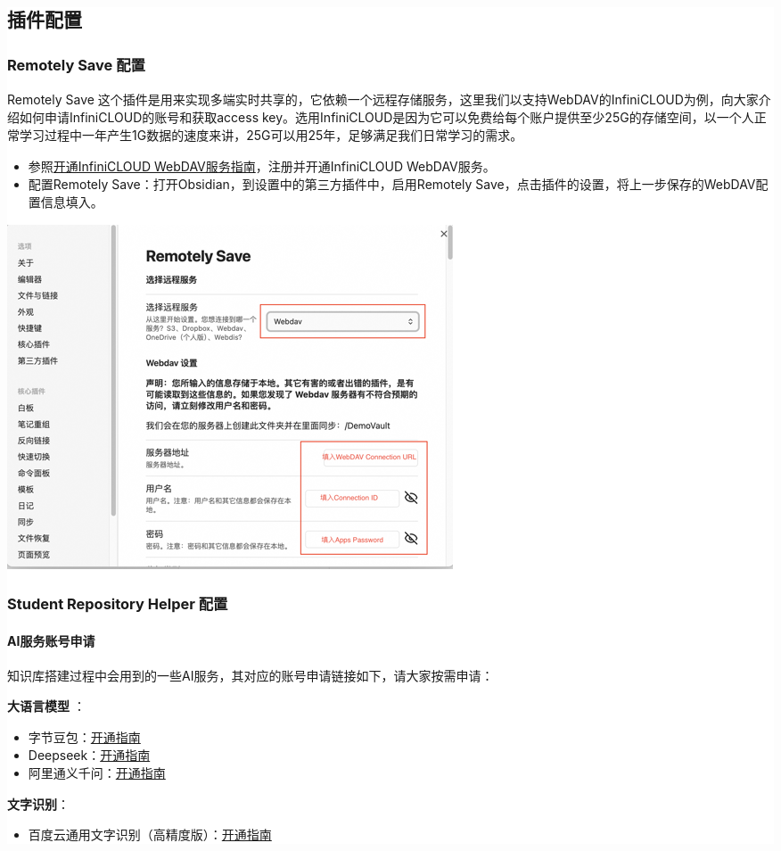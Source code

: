 ## 插件配置
### Remotely Save 配置
Remotely Save 这个插件是用来实现多端实时共享的，它依赖一个远程存储服务，这里我们以支持WebDAV的InfiniCLOUD为例，向大家介绍如何申请InfiniCLOUD的账号和获取access key。选用InfiniCLOUD是因为它可以免费给每个账户提供至少25G的存储空间，以一个人正常学习过程中一年产生1G数据的速度来讲，25G可以用25年，足够满足我们日常学习的需求。

- 参照[开通InfiniCLOUD WebDAV服务指南](https://github.com/yingflower/obsidian-stu-repo-helper/blob/master/docs/%E5%BC%80%E9%80%9AInfiniCLOUD%20WebDAV%E6%9C%8D%E5%8A%A1%E6%8C%87%E5%8D%97.md)，注册并开通InfiniCLOUD WebDAV服务。
- 配置Remotely Save：打开Obsidian，到设置中的第三方插件中，启用Remotely Save，点击插件的设置，将上一步保存的WebDAV配置信息填入。

![配置Remotely Save](images/zh/config_remotely_save.png)

### Student Repository Helper 配置
#### AI服务账号申请

知识库搭建过程中会用到的一些AI服务，其对应的账号申请链接如下，请大家按需申请：

**大语言模型** ：
- 字节豆包：[开通指南](https://github.com/yingflower/obsidian-stu-repo-helper/blob/master/docs/%E5%BC%80%E9%80%9A%E5%A4%A7%E6%A8%A1%E5%9E%8B%E6%9C%8D%E5%8A%A1%E6%8C%87%E5%8D%97.md#%E5%BC%80%E9%80%9A%E8%B1%86%E5%8C%85%E5%A4%A7%E6%A8%A1%E5%9E%8B%E6%9C%8D%E5%8A%A1%E8%B4%A6%E5%8F%B7)
- Deepseek：[开通指南](https://github.com/yingflower/obsidian-stu-repo-helper/blob/master/docs/%E5%BC%80%E9%80%9A%E5%A4%A7%E6%A8%A1%E5%9E%8B%E6%9C%8D%E5%8A%A1%E6%8C%87%E5%8D%97.md#%E5%BC%80%E9%80%9Adeepseek%E5%A4%A7%E6%A8%A1%E5%9E%8B%E6%9C%8D%E5%8A%A1%E8%B4%A6%E5%8F%B7)
- 阿里通义千问：[开通指南](https://github.com/yingflower/obsidian-stu-repo-helper/blob/master/docs/%E5%BC%80%E9%80%9A%E5%A4%A7%E6%A8%A1%E5%9E%8B%E6%9C%8D%E5%8A%A1%E6%8C%87%E5%8D%97.md#%E5%BC%80%E9%80%9A%E5%8D%83%E9%97%AE%E5%A4%A7%E6%A8%A1%E5%9E%8B%E6%9C%8D%E5%8A%A1%E8%B4%A6%E5%8F%B7)

**文字识别**：
- 百度云通用文字识别（高精度版）：[开通指南](https://github.com/yingflower/obsidian-stu-repo-helper/blob/master/docs/%E5%BC%80%E9%80%9A%E7%99%BE%E5%BA%A6%E4%BA%91%E6%96%87%E5%AD%97%E8%AF%86%E5%88%AB%E6%9C%8D%E5%8A%A1%E6%8C%87%E5%8D%97.md)
